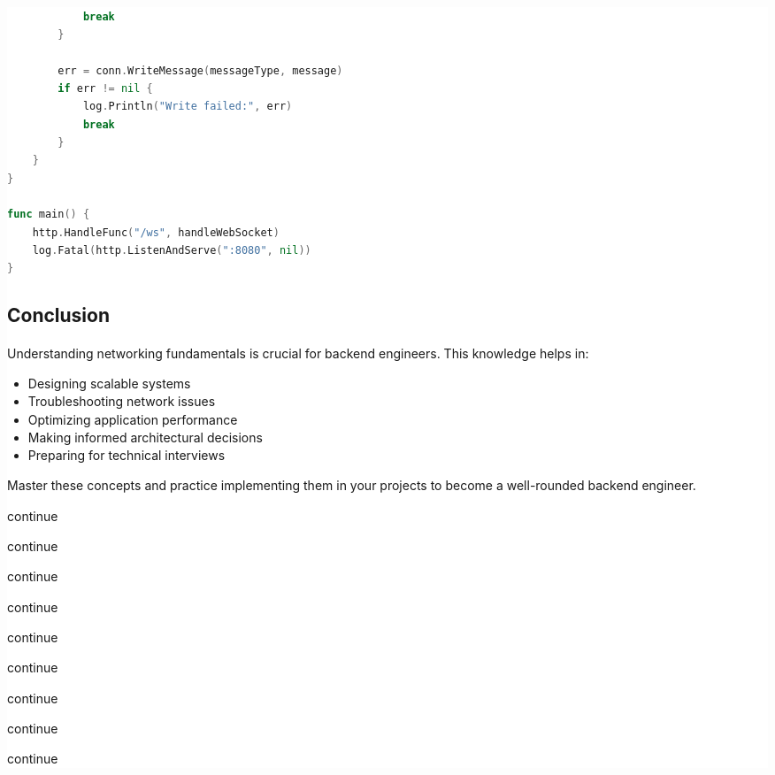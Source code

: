 ```go
            break
        }
        
        err = conn.WriteMessage(messageType, message)
        if err != nil {
            log.Println("Write failed:", err)
            break
        }
    }
}

func main() {
    http.HandleFunc("/ws", handleWebSocket)
    log.Fatal(http.ListenAndServe(":8080", nil))
}
```

## Conclusion

Understanding networking fundamentals is crucial for backend engineers. This knowledge helps in:

- Designing scalable systems
- Troubleshooting network issues
- Optimizing application performance
- Making informed architectural decisions
- Preparing for technical interviews

Master these concepts and practice implementing them in your projects to become a well-rounded backend engineer.









continue

continue

continue

continue

continue

continue

continue

continue

continue